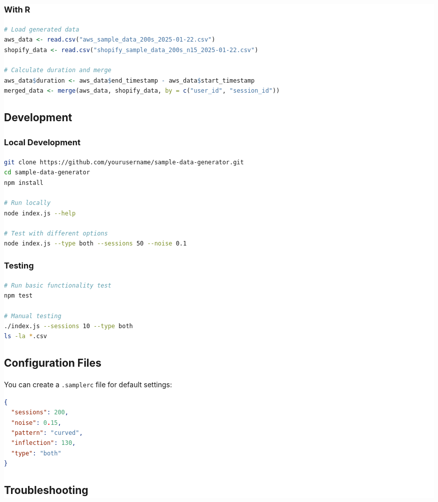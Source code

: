 ### With R
```r
# Load generated data
aws_data <- read.csv("aws_sample_data_200s_2025-01-22.csv")
shopify_data <- read.csv("shopify_sample_data_200s_n15_2025-01-22.csv")

# Calculate duration and merge
aws_data$duration <- aws_data$end_timestamp - aws_data$start_timestamp
merged_data <- merge(aws_data, shopify_data, by = c("user_id", "session_id"))
```

## Development

### Local Development
```bash
git clone https://github.com/yourusername/sample-data-generator.git
cd sample-data-generator
npm install

# Run locally
node index.js --help

# Test with different options
node index.js --type both --sessions 50 --noise 0.1
```

### Testing
```bash
# Run basic functionality test
npm test

# Manual testing
./index.js --sessions 10 --type both
ls -la *.csv
```

## Configuration Files

You can create a `.samplerc` file for default settings:

```json
{
  "sessions": 200,
  "noise": 0.15,
  "pattern": "curved",
  "inflection": 130,
  "type": "both"
}
```

## Troubleshooting
